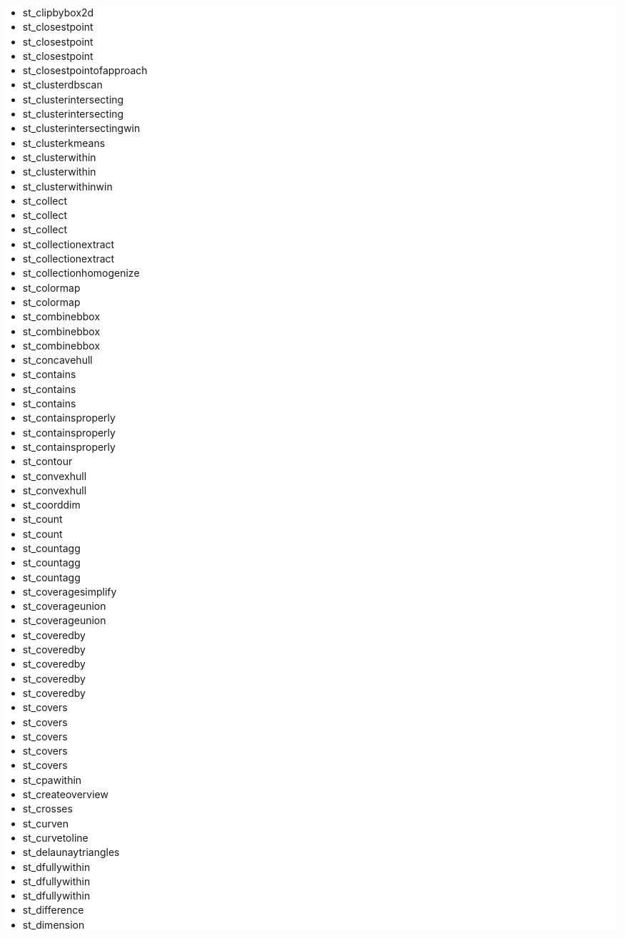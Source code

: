 - st_clipbybox2d
- st_closestpoint
- st_closestpoint
- st_closestpoint
- st_closestpointofapproach
- st_clusterdbscan
- st_clusterintersecting
- st_clusterintersecting
- st_clusterintersectingwin
- st_clusterkmeans
- st_clusterwithin
- st_clusterwithin
- st_clusterwithinwin
- st_collect
- st_collect
- st_collect
- st_collectionextract
- st_collectionextract
- st_collectionhomogenize
- st_colormap
- st_colormap
- st_combinebbox
- st_combinebbox
- st_combinebbox
- st_concavehull
- st_contains
- st_contains
- st_contains
- st_containsproperly
- st_containsproperly
- st_containsproperly
- st_contour
- st_convexhull
- st_convexhull
- st_coorddim
- st_count
- st_count
- st_countagg
- st_countagg
- st_countagg
- st_coveragesimplify
- st_coverageunion
- st_coverageunion
- st_coveredby
- st_coveredby
- st_coveredby
- st_coveredby
- st_coveredby
- st_covers
- st_covers
- st_covers
- st_covers
- st_covers
- st_cpawithin
- st_createoverview
- st_crosses
- st_curven
- st_curvetoline
- st_delaunaytriangles
- st_dfullywithin
- st_dfullywithin
- st_dfullywithin
- st_difference
- st_dimension